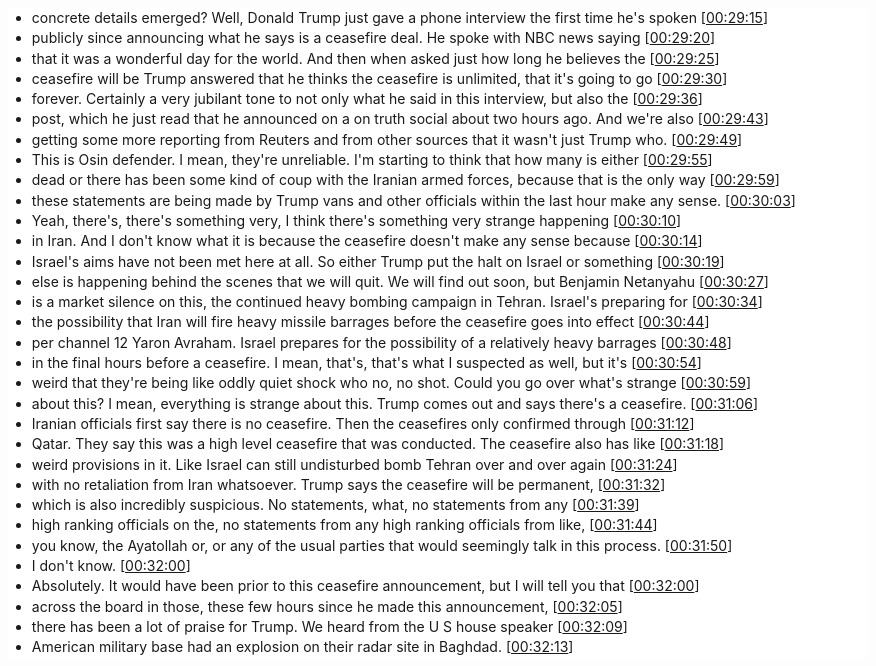 *  concrete details emerged? Well, Donald Trump just gave a phone interview the first time he's spoken [[00:29:15](https://www.youtube.com/watch?v=FTCe3QrWUeQ&t=1755.7600000000002s)]
*  publicly since announcing what he says is a ceasefire deal. He spoke with NBC news saying [[00:29:20](https://www.youtube.com/watch?v=FTCe3QrWUeQ&t=1760.48s)]
*  that it was a wonderful day for the world. And then when asked just how long he believes the [[00:29:25](https://www.youtube.com/watch?v=FTCe3QrWUeQ&t=1765.84s)]
*  ceasefire will be Trump answered that he thinks the ceasefire is unlimited, that it's going to go [[00:29:30](https://www.youtube.com/watch?v=FTCe3QrWUeQ&t=1770.9599999999998s)]
*  forever. Certainly a very jubilant tone to not only what he said in this interview, but also the [[00:29:36](https://www.youtube.com/watch?v=FTCe3QrWUeQ&t=1776.1599999999999s)]
*  post, which he just read that he announced on a on truth social about two hours ago. And we're also [[00:29:43](https://www.youtube.com/watch?v=FTCe3QrWUeQ&t=1783.12s)]
*  getting some more reporting from Reuters and from other sources that it wasn't just Trump who. [[00:29:49](https://www.youtube.com/watch?v=FTCe3QrWUeQ&t=1789.12s)]
*  This is Osin defender. I mean, they're unreliable. I'm starting to think that how many is either [[00:29:55](https://www.youtube.com/watch?v=FTCe3QrWUeQ&t=1795.04s)]
*  dead or there has been some kind of coup with the Iranian armed forces, because that is the only way [[00:29:59](https://www.youtube.com/watch?v=FTCe3QrWUeQ&t=1799.6s)]
*  these statements are being made by Trump vans and other officials within the last hour make any sense. [[00:30:03](https://www.youtube.com/watch?v=FTCe3QrWUeQ&t=1803.68s)]
*  Yeah, there's, there's something very, I think there's something very strange happening [[00:30:10](https://www.youtube.com/watch?v=FTCe3QrWUeQ&t=1810.0s)]
*  in Iran. And I don't know what it is because the ceasefire doesn't make any sense because [[00:30:14](https://www.youtube.com/watch?v=FTCe3QrWUeQ&t=1814.8s)]
*  Israel's aims have not been met here at all. So either Trump put the halt on Israel or something [[00:30:19](https://www.youtube.com/watch?v=FTCe3QrWUeQ&t=1819.92s)]
*  else is happening behind the scenes that we will quit. We will find out soon, but Benjamin Netanyahu [[00:30:27](https://www.youtube.com/watch?v=FTCe3QrWUeQ&t=1827.28s)]
*  is a market silence on this, the continued heavy bombing campaign in Tehran. Israel's preparing for [[00:30:34](https://www.youtube.com/watch?v=FTCe3QrWUeQ&t=1834.96s)]
*  the possibility that Iran will fire heavy missile barrages before the ceasefire goes into effect [[00:30:44](https://www.youtube.com/watch?v=FTCe3QrWUeQ&t=1844.24s)]
*  per channel 12 Yaron Avraham. Israel prepares for the possibility of a relatively heavy barrages [[00:30:48](https://www.youtube.com/watch?v=FTCe3QrWUeQ&t=1848.4s)]
*  in the final hours before a ceasefire. I mean, that's, that's what I suspected as well, but it's [[00:30:54](https://www.youtube.com/watch?v=FTCe3QrWUeQ&t=1854.0s)]
*  weird that they're being like oddly quiet shock who no, no shot. Could you go over what's strange [[00:30:59](https://www.youtube.com/watch?v=FTCe3QrWUeQ&t=1859.6s)]
*  about this? I mean, everything is strange about this. Trump comes out and says there's a ceasefire. [[00:31:06](https://www.youtube.com/watch?v=FTCe3QrWUeQ&t=1866.56s)]
*  Iranian officials first say there is no ceasefire. Then the ceasefires only confirmed through [[00:31:12](https://www.youtube.com/watch?v=FTCe3QrWUeQ&t=1872.48s)]
*  Qatar. They say this was a high level ceasefire that was conducted. The ceasefire also has like [[00:31:18](https://www.youtube.com/watch?v=FTCe3QrWUeQ&t=1878.8s)]
*  weird provisions in it. Like Israel can still undisturbed bomb Tehran over and over again [[00:31:24](https://www.youtube.com/watch?v=FTCe3QrWUeQ&t=1884.64s)]
*  with no retaliation from Iran whatsoever. Trump says the ceasefire will be permanent, [[00:31:32](https://www.youtube.com/watch?v=FTCe3QrWUeQ&t=1892.56s)]
*  which is also incredibly suspicious. No statements, what, no statements from any [[00:31:39](https://www.youtube.com/watch?v=FTCe3QrWUeQ&t=1899.76s)]
*  high ranking officials on the, no statements from any high ranking officials from like, [[00:31:44](https://www.youtube.com/watch?v=FTCe3QrWUeQ&t=1904.72s)]
*  you know, the Ayatollah or, or any of the usual parties that would seemingly talk in this process. [[00:31:50](https://www.youtube.com/watch?v=FTCe3QrWUeQ&t=1910.8s)]
*  I don't know. [[00:32:00](https://www.youtube.com/watch?v=FTCe3QrWUeQ&t=1920.0s)]
*  Absolutely. It would have been prior to this ceasefire announcement, but I will tell you that [[00:32:00](https://www.youtube.com/watch?v=FTCe3QrWUeQ&t=1920.56s)]
*  across the board in those, these few hours since he made this announcement, [[00:32:05](https://www.youtube.com/watch?v=FTCe3QrWUeQ&t=1925.92s)]
*  there has been a lot of praise for Trump. We heard from the U S house speaker [[00:32:09](https://www.youtube.com/watch?v=FTCe3QrWUeQ&t=1929.8400000000001s)]
*  American military base had an explosion on their radar site in Baghdad. [[00:32:13](https://www.youtube.com/watch?v=FTCe3QrWUeQ&t=1933.8400000000001s)]